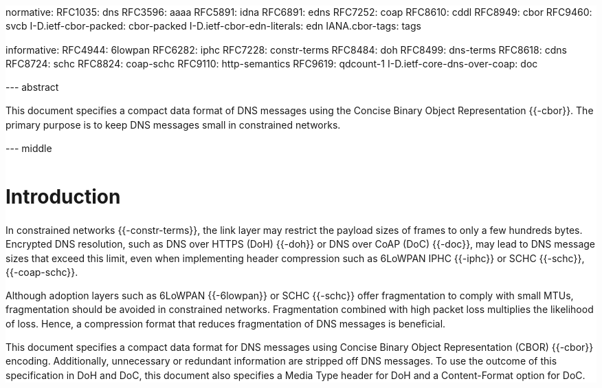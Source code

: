 normative:
  RFC1035: dns
  RFC3596: aaaa
  RFC5891: idna
  RFC6891: edns
  RFC7252: coap
  RFC8610: cddl
  RFC8949: cbor
  RFC9460: svcb
  I-D.ietf-cbor-packed: cbor-packed
  I-D.ietf-cbor-edn-literals: edn
  IANA.cbor-tags: tags

informative:
  RFC4944: 6lowpan
  RFC6282: iphc
  RFC7228: constr-terms
  RFC8484: doh
  RFC8499: dns-terms
  RFC8618: cdns
  RFC8724: schc
  RFC8824: coap-schc
  RFC9110: http-semantics
  RFC9619: qdcount-1
  I-D.ietf-core-dns-over-coap: doc


--- abstract

This document specifies a compact data format of DNS messages using
the Concise Binary Object Representation {{-cbor}}.
The primary purpose is to keep DNS messages small in constrained networks.


--- middle

# Introduction

In constrained networks {{-constr-terms}}, the link layer may restrict the payload sizes of frames to
only a few hundreds bytes.  Encrypted DNS resolution, such as DNS over HTTPS (DoH) {{-doh}} or
DNS over CoAP (DoC) {{-doc}}, may lead to DNS message sizes that exceed this limit, even when
implementing header compression such as 6LoWPAN IPHC {{-iphc}} or SCHC {{-schc}},
{{-coap-schc}}.

Although adoption layers such as 6LoWPAN {{-6lowpan}} or SCHC {{-schc}} offer fragmentation to
comply with small MTUs, fragmentation should be avoided in constrained networks.
Fragmentation combined with high packet loss multiplies the likelihood of loss.
Hence, a compression format that reduces fragmentation of DNS messages is beneficial.

This document specifies a compact data format for DNS messages using Concise Binary Object Representation (CBOR) {{-cbor}} encoding. Additionally,  unnecessary or redundant information are stripped off DNS messages.  To use the outcome of this specification in DoH and DoC,
this document also specifies a Media Type header for DoH and a Content-Format option for DoC.
